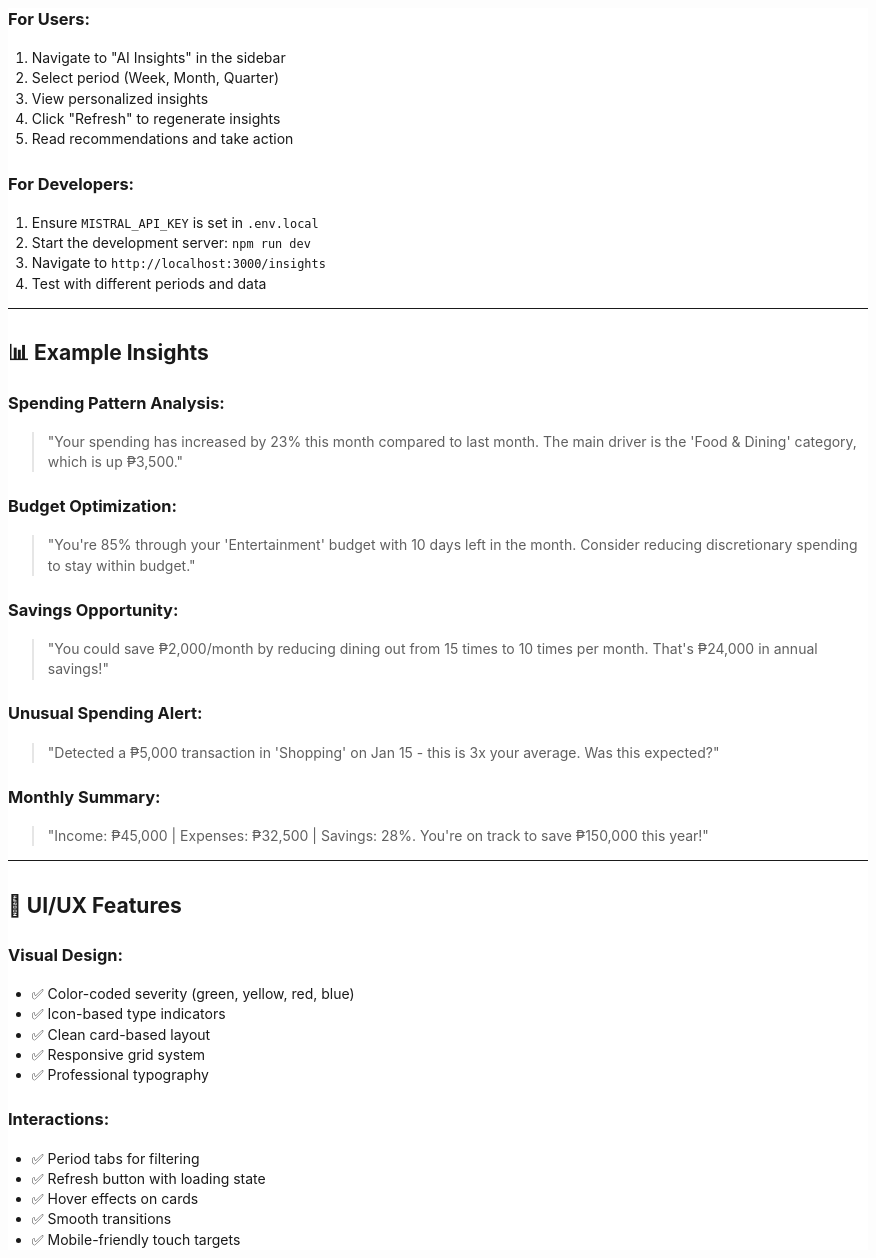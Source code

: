 ### **For Users:**
1. Navigate to "AI Insights" in the sidebar
2. Select period (Week, Month, Quarter)
3. View personalized insights
4. Click "Refresh" to regenerate insights
5. Read recommendations and take action

### **For Developers:**
1. Ensure `MISTRAL_API_KEY` is set in `.env.local`
2. Start the development server: `npm run dev`
3. Navigate to `http://localhost:3000/insights`
4. Test with different periods and data

---

## 📊 **Example Insights**

### **Spending Pattern Analysis:**
> "Your spending has increased by 23% this month compared to last month. The main driver is the 'Food & Dining' category, which is up ₱3,500."

### **Budget Optimization:**
> "You're 85% through your 'Entertainment' budget with 10 days left in the month. Consider reducing discretionary spending to stay within budget."

### **Savings Opportunity:**
> "You could save ₱2,000/month by reducing dining out from 15 times to 10 times per month. That's ₱24,000 in annual savings!"

### **Unusual Spending Alert:**
> "Detected a ₱5,000 transaction in 'Shopping' on Jan 15 - this is 3x your average. Was this expected?"

### **Monthly Summary:**
> "Income: ₱45,000 | Expenses: ₱32,500 | Savings: 28%. You're on track to save ₱150,000 this year!"

---

## 🎨 **UI/UX Features**

### **Visual Design:**
- ✅ Color-coded severity (green, yellow, red, blue)
- ✅ Icon-based type indicators
- ✅ Clean card-based layout
- ✅ Responsive grid system
- ✅ Professional typography

### **Interactions:**
- ✅ Period tabs for filtering
- ✅ Refresh button with loading state
- ✅ Hover effects on cards
- ✅ Smooth transitions
- ✅ Mobile-friendly touch targets
